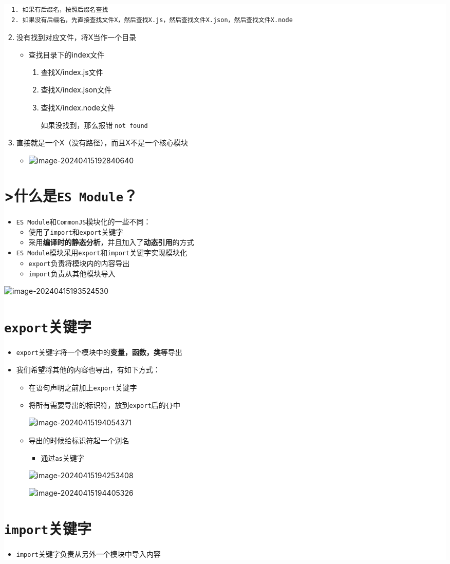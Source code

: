       1. 如果有后缀名，按照后缀名查找
      2. 如果没有后缀名，先直接查找文件X，然后查找X.js，然后查找文件X.json，然后查找文件X.node

   2. 没有找到对应文件，将X当作一个目录

      - 查找目录下的index文件

        1. 查找X/index.js文件

        2. 查找X/index.json文件

        3. 查找X/index.node文件

           如果没找到，那么报错 `not found`

   3. 直接就是一个X（没有路径），而且X不是一个核心模块

      - ![image-20240415192840640](https://ye-fly.oss-cn-beijing.aliyuncs.com/image-20240415192840640.png)

# >什么是`ES Module`？

- `ES Module`和`CommonJS`模块化的一些不同：
  - 使用了`import`和`export`关键字
  - 采用**编译时的静态分析**，并且加入了**动态引用**的方式
- `ES Module`模块采用`export`和`import`关键字实现模块化
  - `export`负责将模块内的内容导出
  - `import`负责从其他模块导入

![image-20240415193524530](https://ye-fly.oss-cn-beijing.aliyuncs.com/image-20240415193524530.png)

# `export`关键字

- `export`关键字将一个模块中的**变量，函数，类**等导出

- 我们希望将其他的内容也导出，有如下方式：

  - 在语句声明之前加上`export`关键字

  - 将所有需要导出的标识符，放到`export`后的`{}`中

    ![image-20240415194054371](https://ye-fly.oss-cn-beijing.aliyuncs.com/image-20240415194054371.png)

  - 导出的时候给标识符起一个别名

    - 通过`as`关键字

    ![image-20240415194253408](https://ye-fly.oss-cn-beijing.aliyuncs.com/image-20240415194253408.png)

    ![image-20240415194405326](https://ye-fly.oss-cn-beijing.aliyuncs.com/image-20240415194405326.png)

# `import`关键字

- `import`关键字负责从另外一个模块中导入内容
